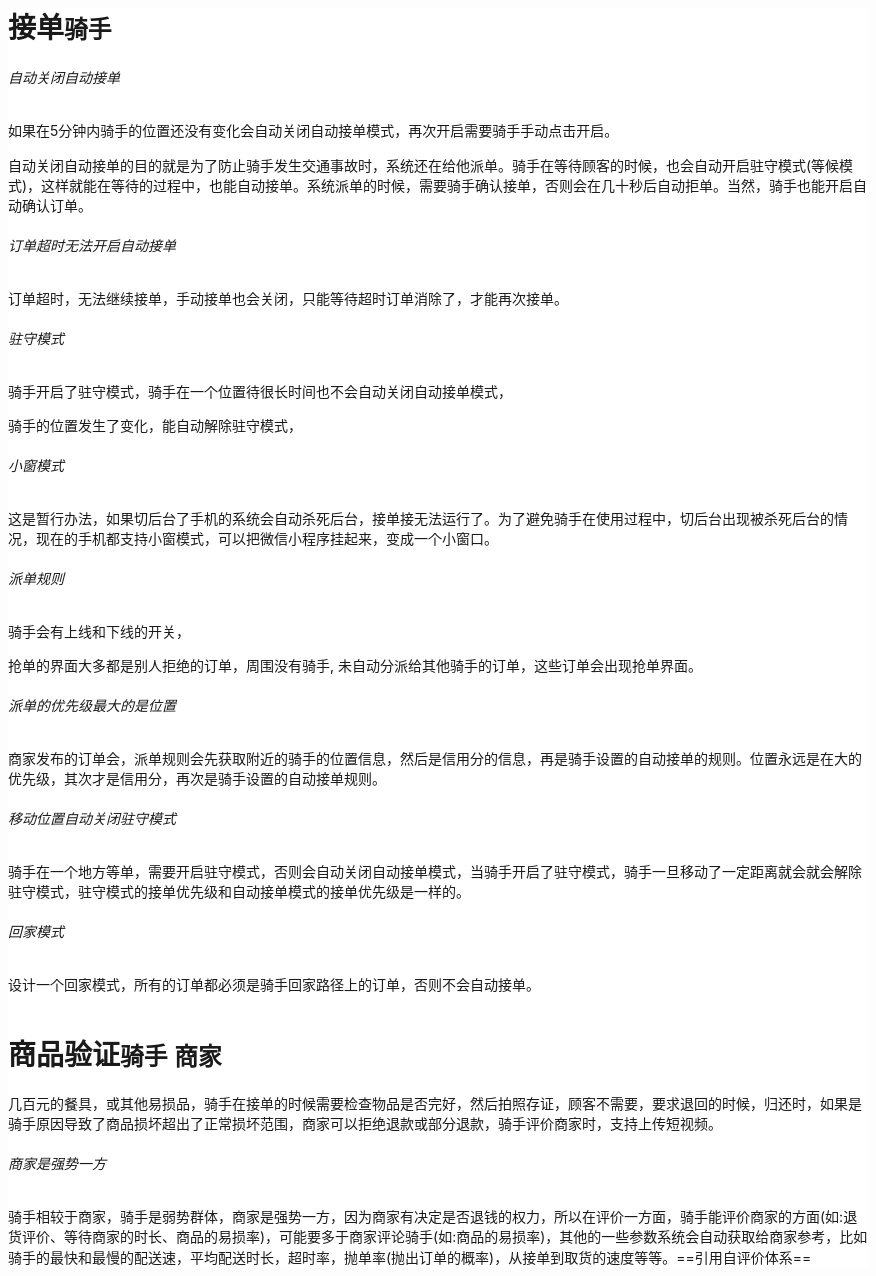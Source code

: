 





# 接单`骑手` 

###### 自动关闭自动接单

如果在5分钟内骑手的位置还没有变化会自动关闭自动接单模式，再次开启需要骑手手动点击开启。

自动关闭自动接单的目的就是为了防止骑手发生交通事故时，系统还在给他派单。骑手在等待顾客的时候，也会自动开启驻守模式(等候模式)，这样就能在等待的过程中，也能自动接单。系统派单的时候，需要骑手确认接单，否则会在几十秒后自动拒单。当然，骑手也能开启自动确认订单。

###### 订单超时无法开启自动接单

订单超时，无法继续接单，手动接单也会关闭，只能等待超时订单消除了，才能再次接单。

###### 驻守模式

骑手开启了驻守模式，骑手在一个位置待很长时间也不会自动关闭自动接单模式，

骑手的位置发生了变化，能自动解除驻守模式，

###### 小窗模式

这是暂行办法，如果切后台了手机的系统会自动杀死后台，接单接无法运行了。为了避免骑手在使用过程中，切后台出现被杀死后台的情况，现在的手机都支持小窗模式，可以把微信小程序挂起来，变成一个小窗口。

###### 派单规则


骑手会有上线和下线的开关，

抢单的界面大多都是别人拒绝的订单，周围没有骑手, 未自动分派给其他骑手的订单，这些订单会出现抢单界面。

###### 派单的优先级最大的是位置

商家发布的订单会，派单规则会先获取附近的骑手的位置信息，然后是信用分的信息，再是骑手设置的自动接单的规则。位置永远是在大的优先级，其次才是信用分，再次是骑手设置的自动接单规则。

###### 移动位置自动关闭驻守模式

骑手在一个地方等单，需要开启驻守模式，否则会自动关闭自动接单模式，当骑手开启了驻守模式，骑手一旦移动了一定距离就会就会解除驻守模式，驻守模式的接单优先级和自动接单模式的接单优先级是一样的。

###### 回家模式

设计一个回家模式，所有的订单都必须是骑手回家路径上的订单，否则不会自动接单。





# 商品验证`骑手` `商家` 

几百元的餐具，或其他易损品，骑手在接单的时候需要检查物品是否完好，然后拍照存证，顾客不需要，要求退回的时候，归还时，如果是骑手原因导致了商品损坏超出了正常损坏范围，商家可以拒绝退款或部分退款，骑手评价商家时，支持上传短视频。

###### 商家是强势一方

骑手相较于商家，骑手是弱势群体，商家是强势一方，因为商家有决定是否退钱的权力，所以在评价一方面，骑手能评价商家的方面(如:退货评价、等待商家的时长、商品的易损率)，可能要多于商家评论骑手(如:商品的易损率)，其他的一些参数系统会自动获取给商家参考，比如骑手的最快和最慢的配送速，平均配送时长，超时率，抛单率(抛出订单的概率)，从接单到取货的速度等等。==引用自评价体系==
